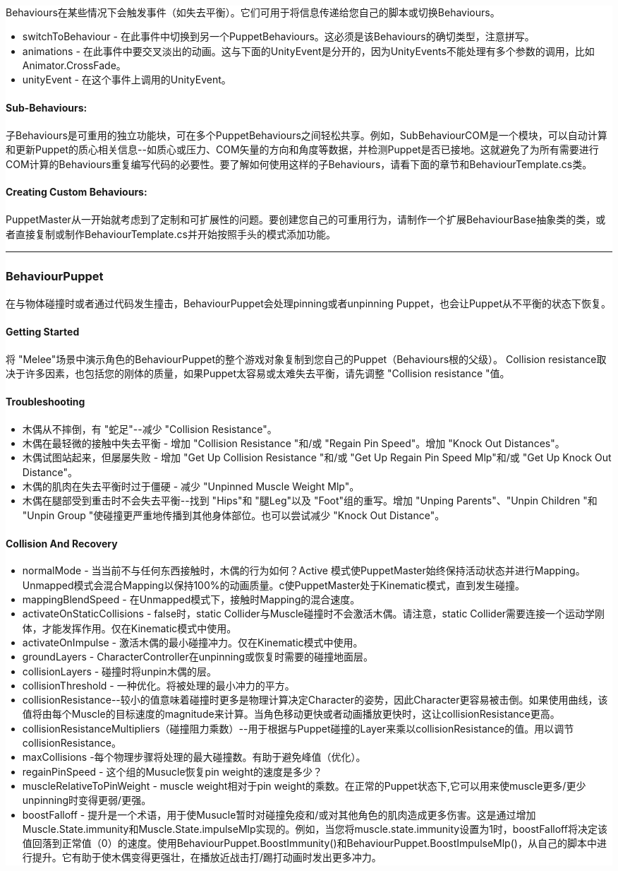 Behaviours在某些情况下会触发事件（如失去平衡）。它们可用于将信息传递给您自己的脚本或切换Behaviours。

- switchToBehaviour - 在此事件中切换到另一个PuppetBehaviours。这必须是该Behaviours的确切类型，注意拼写。
- animations - 在此事件中要交叉淡出的动画。这与下面的UnityEvent是分开的，因为UnityEvents不能处理有多个参数的调用，比如Animator.CrossFade。
- unityEvent - 在这个事件上调用的UnityEvent。

#### Sub-Behaviours:

子Behaviours是可重用的独立功能块，可在多个PuppetBehaviours之间轻松共享。例如，SubBehaviourCOM是一个模块，可以自动计算和更新Puppet的质心相关信息--如质心或压力、COM矢量的方向和角度等数据，并检测Puppet是否已接地。这就避免了为所有需要进行COM计算的Behaviours重复编写代码的必要性。要了解如何使用这样的子Behaviours，请看下面的章节和BehaviourTemplate.cs类。

#### Creating Custom Behaviours:

PuppetMaster从一开始就考虑到了定制和可扩展性的问题。要创建您自己的可重用行为，请制作一个扩展BehaviourBase抽象类的类，或者直接复制或制作BehaviourTemplate.cs并开始按照手头的模式添加功能。

------

### BehaviourPuppet

在与物体碰撞时或者通过代码发生撞击，BehaviourPuppet会处理pinning或者unpinning Puppet，也会让Puppet从不平衡的状态下恢复。

#### Getting Started

将 "Melee"场景中演示角色的BehaviourPuppet的整个游戏对象复制到您自己的Puppet（Behaviours根的父级）。
Collision resistance取决于许多因素，也包括您的刚体的质量，如果Puppet太容易或太难失去平衡，请先调整 "Collision resistance "值。

#### Troubleshooting

- 木偶从不摔倒，有 "蛇足"--减少 "Collision Resistance"。
- 木偶在最轻微的接触中失去平衡 - 增加 "Collision Resistance "和/或 "Regain Pin Speed"。增加 "Knock Out Distances"。
- 木偶试图站起来，但屡屡失败 - 增加 "Get Up Collision Resistance "和/或 "Get Up Regain Pin Speed Mlp"和/或 "Get Up Knock Out Distance"。
- 木偶的肌肉在失去平衡时过于僵硬 - 减少 "Unpinned Muscle Weight Mlp"。
- 木偶在腿部受到重击时不会失去平衡--找到 "Hips"和 "腿Leg"以及 "Foot"组的重写。增加 "Unping Parents"、"Unpin Children "和 "Unpin Group "使碰撞更严重地传播到其他身体部位。也可以尝试减少 "Knock Out Distance"。

#### Collision And Recovery

- normalMode - 当当前不与任何东西接触时，木偶的行为如何？Active 模式使PuppetMaster始终保持活动状态并进行Mapping。Unmapped模式会混合Mapping以保持100%的动画质量。c使PuppetMaster处于Kinematic模式，直到发生碰撞。
- mappingBlendSpeed - 在Unmapped模式下，接触时Mapping的混合速度。
- activateOnStaticCollisions - false时，static Collider与Muscle碰撞时不会激活木偶。请注意，static Collider需要连接一个运动学刚体，才能发挥作用。仅在Kinematic模式中使用。
- activateOnImpulse - 激活木偶的最小碰撞冲力。仅在Kinematic模式中使用。
- groundLayers - CharacterController在unpinning或恢复时需要的碰撞地面层。
- collisionLayers - 碰撞时将unpin木偶的层。
- collisionThreshold - 一种优化。将被处理的最小冲力的平方。
- collisionResistance--较小的值意味着碰撞时更多是物理计算决定Character的姿势，因此Character更容易被击倒。如果使用曲线，该值将由每个Muscle的目标速度的magnitude来计算。当角色移动更快或者动画播放更快时，这让collisionResistance更高。
- collisionResistanceMultipliers（碰撞阻力乘数）--用于根据与Puppet碰撞的Layer来乘以collisionResistance的值。用以调节collisionResistance。
- maxCollisions -每个物理步骤将处理的最大碰撞数。有助于避免峰值（优化）。
- regainPinSpeed - 这个组的Musucle恢复pin weight的速度是多少？
- muscleRelativeToPinWeight - muscle weight相对于pin weight的乘数。在正常的Puppet状态下,它可以用来使muscle更多/更少unpinning时变得更弱/更强。
- boostFalloff - 提升是一个术语，用于使Musucle暂时对碰撞免疫和/或对其他角色的肌肉造成更多伤害。这是通过增加Muscle.State.immunity和Muscle.State.impulseMlp实现的。例如，当您将muscle.state.immunity设置为1时，boostFalloff将决定该值回落到正常值（0）的速度。使用BehaviourPuppet.BoostImmunity()和BehaviourPuppet.BoostImpulseMlp()，从自己的脚本中进行提升。它有助于使木偶变得更强壮，在播放近战击打/踢打动画时发出更多冲力。
